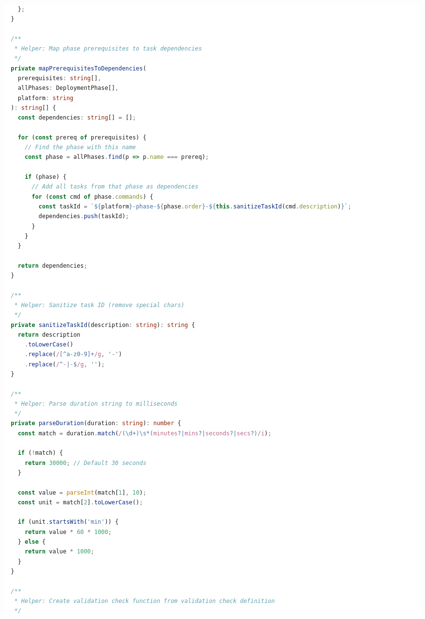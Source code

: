 ```typescript
    };
  }

  /**
   * Helper: Map phase prerequisites to task dependencies
   */
  private mapPrerequisitesToDependencies(
    prerequisites: string[],
    allPhases: DeploymentPhase[],
    platform: string
  ): string[] {
    const dependencies: string[] = [];

    for (const prereq of prerequisites) {
      // Find the phase with this name
      const phase = allPhases.find(p => p.name === prereq);

      if (phase) {
        // Add all tasks from that phase as dependencies
        for (const cmd of phase.commands) {
          const taskId = `${platform}-phase-${phase.order}-${this.sanitizeTaskId(cmd.description)}`;
          dependencies.push(taskId);
        }
      }
    }

    return dependencies;
  }

  /**
   * Helper: Sanitize task ID (remove special chars)
   */
  private sanitizeTaskId(description: string): string {
    return description
      .toLowerCase()
      .replace(/[^a-z0-9]+/g, '-')
      .replace(/^-|-$/g, '');
  }

  /**
   * Helper: Parse duration string to milliseconds
   */
  private parseDuration(duration: string): number {
    const match = duration.match(/(\d+)\s*(minutes?|mins?|seconds?|secs?)/i);

    if (!match) {
      return 30000; // Default 30 seconds
    }

    const value = parseInt(match[1], 10);
    const unit = match[2].toLowerCase();

    if (unit.startsWith('min')) {
      return value * 60 * 1000;
    } else {
      return value * 1000;
    }
  }

  /**
   * Helper: Create validation check function from validation check definition
   */
```